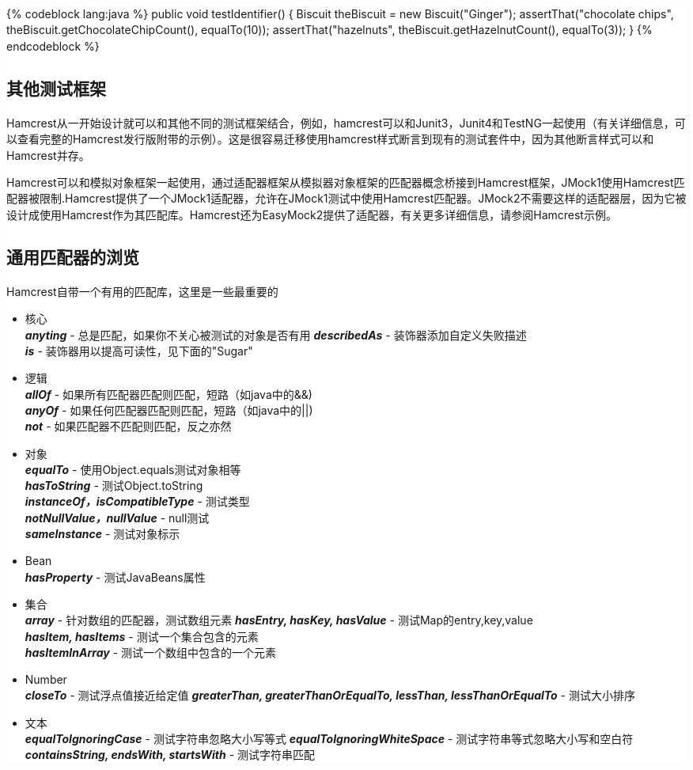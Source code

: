 {% codeblock lang:java %}
public void testIdentifier() {
    Biscuit theBiscuit = new Biscuit("Ginger");
    assertThat("chocolate chips", theBiscuit.getChocolateChipCount(), equalTo(10));
    assertThat("hazelnuts", theBiscuit.getHazelnutCount(), equalTo(3));
}
{% endcodeblock %}

## 其他测试框架
Hamcrest从一开始设计就可以和其他不同的测试框架结合，例如，hamcrest可以和Junit3，Junit4和TestNG一起使用（有关详细信息，可以查看完整的Hamcrest发行版附带的示例）。这是很容易迁移使用hamcrest样式断言到现有的测试套件中，因为其他断言样式可以和Hamcrest并存。

Hamcrest可以和模拟对象框架一起使用，通过适配器框架从模拟器对象框架的匹配器概念桥接到Hamcrest框架，JMock1使用Hamcrest匹配器被限制.Hamcrest提供了一个JMock1适配器，允许在JMock1测试中使用Hamcrest匹配器。JMock2不需要这样的适配器层，因为它被设计成使用Hamcrest作为其匹配库。Hamcrest还为EasyMock2提供了适配器，有关更多详细信息，请参阅Hamcrest示例。

## 通用匹配器的浏览
Hamcrest自带一个有用的匹配库，这里是一些最重要的

* 核心  
***anyting*** - 总是匹配，如果你不关心被测试的对象是否有用
***describedAs*** - 装饰器添加自定义失败描述  
***is*** - 装饰器用以提高可读性，见下面的"Sugar"

* 逻辑   
***allOf*** - 如果所有匹配器匹配则匹配，短路（如java中的&&)  
***anyOf*** - 如果任何匹配器匹配则匹配，短路（如java中的||)  
***not*** - 如果匹配器不匹配则匹配，反之亦然

* 对象  
***equalTo*** - 使用Object.equals测试对象相等  
***hasToString*** - 测试Object.toString  
***instanceOf，isCompatibleType*** - 测试类型  
***notNullValue，nullValue*** - null测试  
***sameInstance*** - 测试对象标示

* Bean   
***hasProperty*** - 测试JavaBeans属性

* 集合  
***array*** - 针对数组的匹配器，测试数组元素
***hasEntry, hasKey, hasValue*** - 测试Map的entry,key,value  
***hasItem, hasItems*** - 测试一个集合包含的元素  
***hasItemInArray*** - 测试一个数组中包含的一个元素

* Number  
***closeTo*** - 测试浮点值接近给定值
***greaterThan, greaterThanOrEqualTo, lessThan, lessThanOrEqualTo*** - 测试大小排序

* 文本  
***equalToIgnoringCase*** - 测试字符串忽略大小写等式
***equalToIgnoringWhiteSpace*** - 测试字符串等式忽略大小写和空白符  
***containsString, endsWith, startsWith*** - 测试字符串匹配
